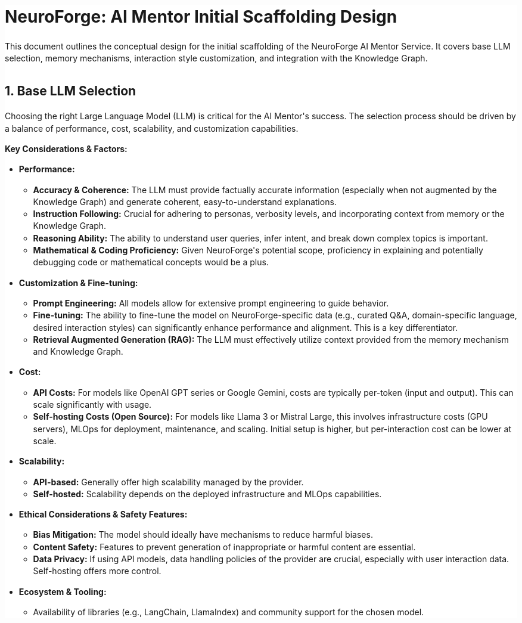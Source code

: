 # NeuroForge: AI Mentor Initial Scaffolding Design

This document outlines the conceptual design for the initial scaffolding of the NeuroForge AI Mentor Service. It covers base LLM selection, memory mechanisms, interaction style customization, and integration with the Knowledge Graph.

## 1. Base LLM Selection

Choosing the right Large Language Model (LLM) is critical for the AI Mentor's success. The selection process should be driven by a balance of performance, cost, scalability, and customization capabilities.

**Key Considerations & Factors:**

*   **Performance:**
    *   **Accuracy & Coherence:** The LLM must provide factually accurate information (especially when not augmented by the Knowledge Graph) and generate coherent, easy-to-understand explanations.
    *   **Instruction Following:** Crucial for adhering to personas, verbosity levels, and incorporating context from memory or the Knowledge Graph.
    *   **Reasoning Ability:** The ability to understand user queries, infer intent, and break down complex topics is important.
    *   **Mathematical & Coding Proficiency:** Given NeuroForge's potential scope, proficiency in explaining and potentially debugging code or mathematical concepts would be a plus.

*   **Customization & Fine-tuning:**
    *   **Prompt Engineering:** All models allow for extensive prompt engineering to guide behavior.
    *   **Fine-tuning:** The ability to fine-tune the model on NeuroForge-specific data (e.g., curated Q&A, domain-specific language, desired interaction styles) can significantly enhance performance and alignment. This is a key differentiator.
    *   **Retrieval Augmented Generation (RAG):** The LLM must effectively utilize context provided from the memory mechanism and Knowledge Graph.

*   **Cost:**
    *   **API Costs:** For models like OpenAI GPT series or Google Gemini, costs are typically per-token (input and output). This can scale significantly with usage.
    *   **Self-hosting Costs (Open Source):** For models like Llama 3 or Mistral Large, this involves infrastructure costs (GPU servers), MLOps for deployment, maintenance, and scaling. Initial setup is higher, but per-interaction cost can be lower at scale.

*   **Scalability:**
    *   **API-based:** Generally offer high scalability managed by the provider.
    *   **Self-hosted:** Scalability depends on the deployed infrastructure and MLOps capabilities.

*   **Ethical Considerations & Safety Features:**
    *   **Bias Mitigation:** The model should ideally have mechanisms to reduce harmful biases.
    *   **Content Safety:** Features to prevent generation of inappropriate or harmful content are essential.
    *   **Data Privacy:** If using API models, data handling policies of the provider are crucial, especially with user interaction data. Self-hosting offers more control.

*   **Ecosystem & Tooling:**
    *   Availability of libraries (e.g., LangChain, LlamaIndex) and community support for the chosen model.
